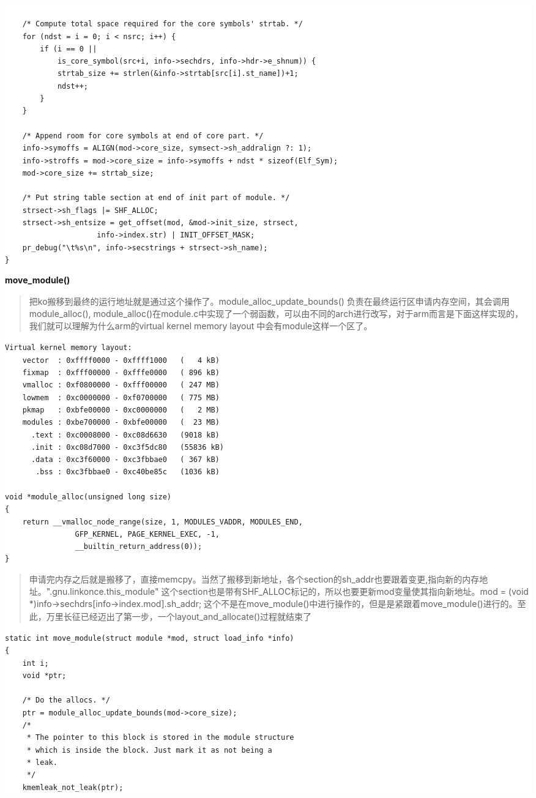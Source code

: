 ```

	/* Compute total space required for the core symbols' strtab. */
	for (ndst = i = 0; i < nsrc; i++) {
		if (i == 0 ||
		    is_core_symbol(src+i, info->sechdrs, info->hdr->e_shnum)) {
			strtab_size += strlen(&info->strtab[src[i].st_name])+1;
			ndst++;
		}
	}

	/* Append room for core symbols at end of core part. */
	info->symoffs = ALIGN(mod->core_size, symsect->sh_addralign ?: 1);
	info->stroffs = mod->core_size = info->symoffs + ndst * sizeof(Elf_Sym);
	mod->core_size += strtab_size;

	/* Put string table section at end of init part of module. */
	strsect->sh_flags |= SHF_ALLOC;
	strsect->sh_entsize = get_offset(mod, &mod->init_size, strsect,
					 info->index.str) | INIT_OFFSET_MASK;
	pr_debug("\t%s\n", info->secstrings + strsect->sh_name);
}
```
**move_module()**
> 把ko搬移到最终的运行地址就是通过这个操作了。module_alloc_update_bounds() 负责在最终运行区申请内存空间，其会调用module_alloc(), module_alloc()在module.c中实现了一个弱函数，可以由不同的arch进行改写，对于arm而言是下面这样实现的，我们就可以理解为什么arm的virtual kernel memory layout 中会有module这样一个区了。

```
Virtual kernel memory layout:
    vector  : 0xffff0000 - 0xffff1000   (   4 kB)
    fixmap  : 0xfff00000 - 0xfffe0000   ( 896 kB)
    vmalloc : 0xf0800000 - 0xfff00000   ( 247 MB)
    lowmem  : 0xc0000000 - 0xf0700000   ( 775 MB)
    pkmap   : 0xbfe00000 - 0xc0000000   (   2 MB)
    modules : 0xbe700000 - 0xbfe00000   (  23 MB)
      .text : 0xc0008000 - 0xc08d6630   (9018 kB)
      .init : 0xc08d7000 - 0xc3f5dc80   (55836 kB)
      .data : 0xc3f60000 - 0xc3fbbae0   ( 367 kB)
       .bss : 0xc3fbbae0 - 0xc40be85c   (1036 kB)

void *module_alloc(unsigned long size)
{
	return __vmalloc_node_range(size, 1, MODULES_VADDR, MODULES_END,
				GFP_KERNEL, PAGE_KERNEL_EXEC, -1,
				__builtin_return_address(0));
}
```
> 申请完内存之后就是搬移了，直接memcpy。当然了搬移到新地址，各个section的sh_addr也要跟着变更,指向新的内存地址。".gnu.linkonce.this_module" 这个section也是带有SHF_ALLOC标记的，所以也要更新mod变量使其指向新地址。mod = (void *)info->sechdrs[info->index.mod].sh_addr; 这个不是在move_module()中进行操作的，但是是紧跟着move_module()进行的。至此，万里长征已经迈出了第一步，一个layout_and_allocate()过程就结束了
```
static int move_module(struct module *mod, struct load_info *info)
{
	int i;
	void *ptr;

	/* Do the allocs. */
	ptr = module_alloc_update_bounds(mod->core_size);
	/*
	 * The pointer to this block is stored in the module structure
	 * which is inside the block. Just mark it as not being a
	 * leak.
	 */
	kmemleak_not_leak(ptr);
```